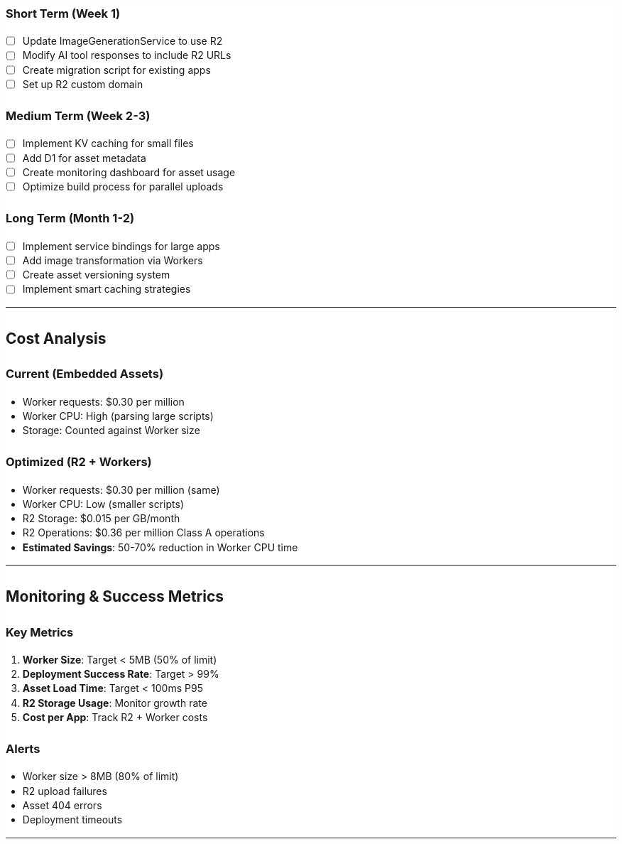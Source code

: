 ### Short Term (Week 1)
- [ ] Update ImageGenerationService to use R2
- [ ] Modify AI tool responses to include R2 URLs
- [ ] Create migration script for existing apps
- [ ] Set up R2 custom domain

### Medium Term (Week 2-3)
- [ ] Implement KV caching for small files
- [ ] Add D1 for asset metadata
- [ ] Create monitoring dashboard for asset usage
- [ ] Optimize build process for parallel uploads

### Long Term (Month 1-2)
- [ ] Implement service bindings for large apps
- [ ] Add image transformation via Workers
- [ ] Create asset versioning system
- [ ] Implement smart caching strategies

---

## Cost Analysis

### Current (Embedded Assets)
- Worker requests: $0.30 per million
- Worker CPU: High (parsing large scripts)
- Storage: Counted against Worker size

### Optimized (R2 + Workers)
- Worker requests: $0.30 per million (same)
- Worker CPU: Low (smaller scripts)
- R2 Storage: $0.015 per GB/month
- R2 Operations: $0.36 per million Class A operations
- **Estimated Savings**: 50-70% reduction in Worker CPU time

---

## Monitoring & Success Metrics

### Key Metrics
1. **Worker Size**: Target < 5MB (50% of limit)
2. **Deployment Success Rate**: Target > 99%
3. **Asset Load Time**: Target < 100ms P95
4. **R2 Storage Usage**: Monitor growth rate
5. **Cost per App**: Track R2 + Worker costs

### Alerts
- Worker size > 8MB (80% of limit)
- R2 upload failures
- Asset 404 errors
- Deployment timeouts

---